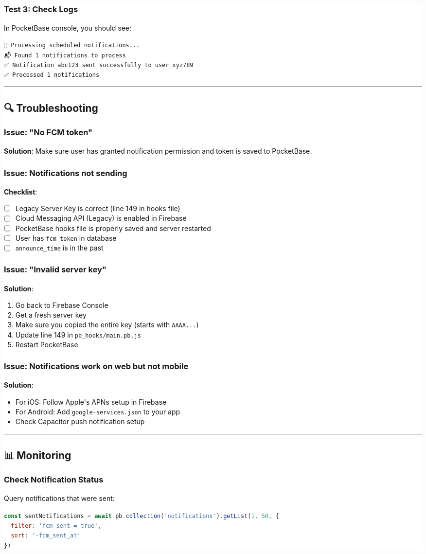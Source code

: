 ### Test 3: Check Logs

In PocketBase console, you should see:

```
🔄 Processing scheduled notifications...
📬 Found 1 notifications to process
✅ Notification abc123 sent successfully to user xyz789
✅ Processed 1 notifications
```

---

## 🔍 Troubleshooting

### Issue: "No FCM token"
**Solution**: Make sure user has granted notification permission and token is saved to PocketBase.

### Issue: Notifications not sending
**Checklist**:
- [ ] Legacy Server Key is correct (line 149 in hooks file)
- [ ] Cloud Messaging API (Legacy) is enabled in Firebase
- [ ] PocketBase hooks file is properly saved and server restarted
- [ ] User has `fcm_token` in database
- [ ] `announce_time` is in the past

### Issue: "Invalid server key"
**Solution**: 
1. Go back to Firebase Console
2. Get a fresh server key
3. Make sure you copied the entire key (starts with `AAAA...`)
4. Update line 149 in `pb_hooks/main.pb.js`
5. Restart PocketBase

### Issue: Notifications work on web but not mobile
**Solution**: 
- For iOS: Follow Apple's APNs setup in Firebase
- For Android: Add `google-services.json` to your app
- Check Capacitor push notification setup

---

## 📊 Monitoring

### Check Notification Status

Query notifications that were sent:

```javascript
const sentNotifications = await pb.collection('notifications').getList(1, 50, {
  filter: 'fcm_sent = true',
  sort: '-fcm_sent_at'
})
```
